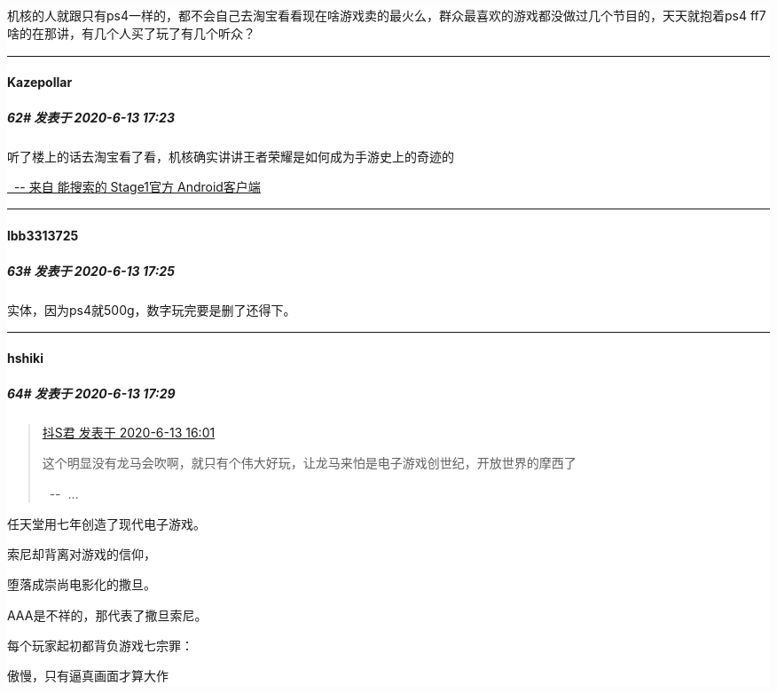 


机核的人就跟只有ps4一样的，都不会自己去淘宝看看现在啥游戏卖的最火么，群众最喜欢的游戏都没做过几个节目的，天天就抱着ps4 ff7啥的在那讲，有几个人买了玩了有几个听众？







-----

####  Kazepollar  
##### 62#       发表于 2020-6-13 17:23




听了楼上的话去淘宝看了看，机核确实讲讲王者荣耀是如何成为手游史上的奇迹的

[  -- 来自 能搜索的 Stage1官方 Android客户端](https://www.coolapk.com/apk/140634)







-----

####  lbb3313725  
##### 63#       发表于 2020-6-13 17:25




实体，因为ps4就500g，数字玩完要是删了还得下。







-----

####  hshiki  
##### 64#       发表于 2020-6-13 17:29



<blockquote><a href="httphttps://bbs.saraba1st.com/2b/forum.php?mod=redirect&amp;goto=findpost&amp;pid=47789748&amp;ptid=1941455" target="_blank">抖S君 发表于 2020-6-13 16:01</a>

这个明显没有龙马会吹啊，就只有个伟大好玩，让龙马来怕是电子游戏创世纪，开放世界的摩西了


  --  ...</blockquote>
任天堂用七年创造了现代电子游戏。

索尼却背离对游戏的信仰，

堕落成崇尚电影化的撒旦。

AAA是不祥的，那代表了撒旦索尼。

每个玩家起初都背负游戏七宗罪：

傲慢，只有逼真画面才算大作
